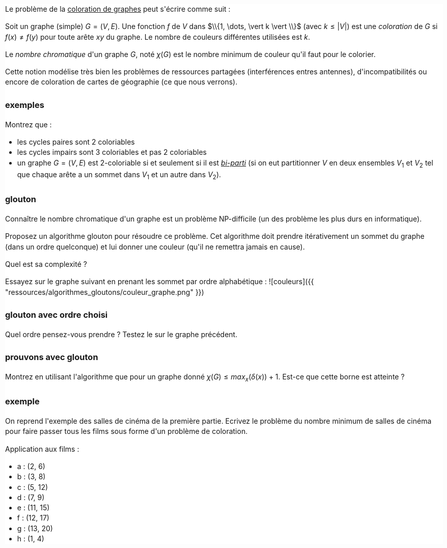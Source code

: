 Le problème de la [coloration de graphes](https://fr.wikipedia.org/wiki/Coloration_de_graphe) peut s'écrire comme suit :

Soit un graphe (simple) $G = (V, E)$. Une fonction $f$ de $V$ dans $\\{1, \dots, \vert k \vert \\}$ (avec $k \leq \vert V \vert$) est une *coloration* de $G$ si $f(x) \neq f(y)$ pour toute arête $xy$ du graphe. Le nombre de couleurs différentes utilisées est $k$.

Le *nombre chromatique* d'un graphe $G$, noté $\chi(G)$ est le nombre minimum de couleur qu'il faut pour le colorier.

Cette notion modélise très bien les problèmes de ressources partagées (interférences entres antennes), d'incompatibilités ou encore de coloration de cartes de géographie (ce que nous verrons).

### exemples

Montrez que :

  - les cycles paires sont 2 coloriables
  - les cycles impairs sont 3 coloriables et pas 2 coloriables
  - un graphe $G=(V, E)$ est 2-coloriable si et seulement si il est [*bi-parti*](https://fr.wikipedia.org/wiki/Graphe_biparti) (si on eut partitionner $V$ en deux ensembles $V_1$ et $V_2$ tel que chaque arête a un sommet dans $V_1$ et un autre dans $V_2$).
  
### glouton

Connaître le nombre chromatique d'un graphe est un problème NP-difficile (un des problème les plus durs en informatique).


Proposez un algorithme glouton pour résoudre ce problème. Cet algorithme doit prendre itérativement un sommet du graphe (dans un ordre quelconque) et lui donner une couleur (qu'il ne remettra jamais en cause).

Quel est sa complexité ?

Essayez sur le graphe suivant en prenant les sommet par ordre alphabétique : ![couleurs]({{ "ressources/algorithmes_gloutons/couleur_graphe.png" }})

### glouton avec ordre choisi

Quel ordre pensez-vous prendre ? Testez le sur le graphe précédent.


### prouvons avec glouton

Montrez en utilisant l'algorithme que pour un graphe donné $\chi(G) \leq max_x(\delta(x)) +1$. Est-ce que cette borne est atteinte ?

### exemple 

On reprend l'exemple des salles de cinéma de la première partie. Ecrivez le problème du nombre minimum de salles de cinéma pour faire passer tous les films sous forme d'un problème de coloration.

Application aux films : 

  - a : (2, 6)
  - b : (3, 8)
  - c : (5, 12)
  - d : (7, 9)
  - e : (11, 15)
  - f : (12, 17)
  - g : (13, 20)
  - h : (1, 4)
